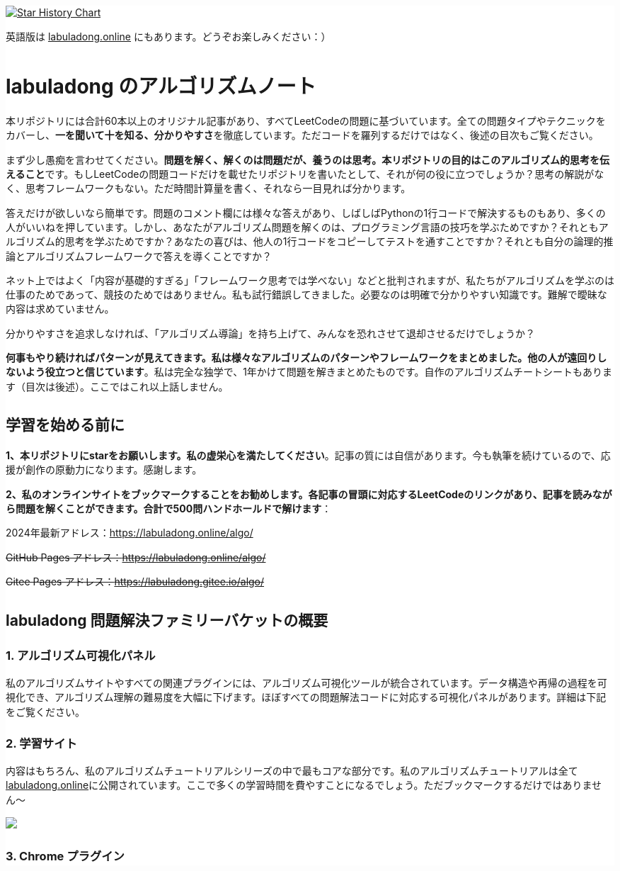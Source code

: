 [![Star History Chart](https://api.star-history.com/svg?repos=labuladong/fucking-algorithm&type=Date)](https://star-history.com/#labuladong/fucking-algorithm&Date)

英語版は [labuladong.online](https://labuladong.online/algo/en/) にもあります。どうぞお楽しみください：）

# labuladong のアルゴリズムノート

本リポジトリには合計60本以上のオリジナル記事があり、すべてLeetCodeの問題に基づいています。全ての問題タイプやテクニックをカバーし、**一を聞いて十を知る、分かりやすさ**を徹底しています。ただコードを羅列するだけではなく、後述の目次もご覧ください。

まず少し愚痴を言わせてください。**問題を解く、解くのは問題だが、養うのは思考。本リポジトリの目的はこのアルゴリズム的思考を伝えること**です。もしLeetCodeの問題コードだけを載せたリポジトリを書いたとして、それが何の役に立つでしょうか？思考の解説がなく、思考フレームワークもない。ただ時間計算量を書く、それなら一目見れば分かります。

答えだけが欲しいなら簡単です。問題のコメント欄には様々な答えがあり、しばしばPythonの1行コードで解決するものもあり、多くの人がいいねを押しています。しかし、あなたがアルゴリズム問題を解くのは、プログラミング言語の技巧を学ぶためですか？それともアルゴリズム的思考を学ぶためですか？あなたの喜びは、他人の1行コードをコピーしてテストを通すことですか？それとも自分の論理的推論とアルゴリズムフレームワークで答えを導くことですか？

ネット上ではよく「内容が基礎的すぎる」「フレームワーク思考では学べない」などと批判されますが、私たちがアルゴリズムを学ぶのは仕事のためであって、競技のためではありません。私も試行錯誤してきました。必要なのは明確で分かりやすい知識です。難解で曖昧な内容は求めていません。

分かりやすさを追求しなければ、「アルゴリズム導論」を持ち上げて、みんなを恐れさせて退却させるだけでしょうか？

**何事もやり続ければパターンが見えてきます。私は様々なアルゴリズムのパターンやフレームワークをまとめました。他の人が遠回りしないよう役立つと信じています**。私は完全な独学で、1年かけて問題を解きまとめたものです。自作のアルゴリズムチートシートもあります（目次は後述）。ここではこれ以上話しません。

## 学習を始める前に

**1、本リポジトリにstarをお願いします。私の虚栄心を満たしてください**。記事の質には自信があります。今も執筆を続けているので、応援が創作の原動力になります。感謝します。

**2、私のオンラインサイトをブックマークすることをお勧めします。各記事の冒頭に対応するLeetCodeのリンクがあり、記事を読みながら問題を解くことができます。合計で500問ハンドホールドで解けます**：

2024年最新アドレス：https://labuladong.online/algo/

~~GitHub Pages アドレス：https://labuladong.online/algo/~~

~~Gitee Pages アドレス：https://labuladong.gitee.io/algo/~~

## labuladong 問題解決ファミリーバケットの概要

### 1. アルゴリズム可視化パネル

私のアルゴリズムサイトやすべての関連プラグインには、アルゴリズム可視化ツールが統合されています。データ構造や再帰の過程を可視化でき、アルゴリズム理解の難易度を大幅に下げます。ほぼすべての問題解法コードに対応する可視化パネルがあります。詳細は下記をご覧ください。

### 2. 学習サイト

内容はもちろん、私のアルゴリズムチュートリアルシリーズの中で最もコアな部分です。私のアルゴリズムチュートリアルは全て[labuladong.online](https://labuladong.online/algo/)に公開されています。ここで多くの学習時間を費やすことになるでしょう。ただブックマークするだけではありません〜

![](https://labuladong.github.io/pictures/简介/web_intro1.jpg)

### 3. Chrome プラグイン
